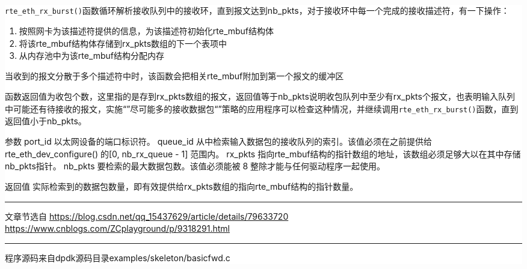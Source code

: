 `rte_eth_rx_burst()`函数循环解析接收队列中的接收环，直到报文达到nb_pkts，对于接收环中每一个完成的接收描述符，有一下操作：
1. 按照网卡为该描述符提供的信息，为该描述符初始化rte_mbuf结构体
2. 将该rte_mbuf结构体存储到rx_pkts数组的下一个表项中
3. 从内存池中为该rte_mbuf结构分配内存

当收到的报文分散于多个描述符中时，该函数会把相关rte_mbuf附加到第一个报文的缓冲区

函数返回值为收包个数，这里指的是存到rx_pkts数组的报文，返回值等于nb_pkts说明收包队列中至少有rx_pkts个报文，也表明输入队列中可能还有待接收的报文，实施“”尽可能多的接收数据包“”策略的应用程序可以检查这种情况，并继续调用`rte_eth_rx_burst()`函数，直到返回值小于nb_pkts。

参数
port_id 以太网设备的端口标识符。
queue_id 从中检索输入数据包的接收队列的索引。该值必须在之前提供给rte_eth_dev_configure() 的[0, nb_rx_queue - 1] 范围内。
rx_pkts	指向rte_mbuf结构的指针数组的地址，该数组必须足够大以在其中存储nb_pkts指针。
nb_pkts	要检索的最大数据包数。该值必须能被 8 整除才能与任何驱动程序一起使用。

返回值
实际检索到的数据包数量，即有效提供给rx_pkts数组的指向rte_mbuf结构的指针数量。
***


文章节选自
https://blog.csdn.net/qq_15437629/article/details/79633720<br>
https://www.cnblogs.com/ZCplayground/p/9318291.html
***
程序源码来自dpdk源码目录examples/skeleton/basicfwd.c

